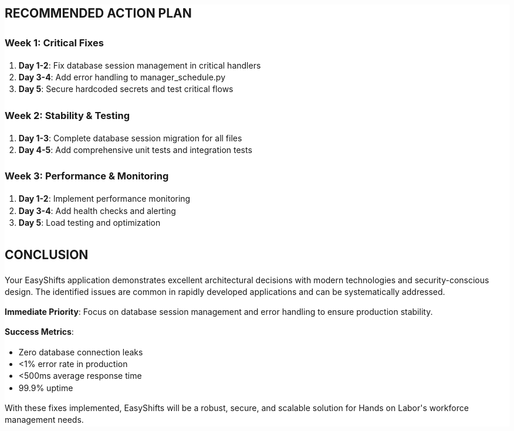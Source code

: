 ## RECOMMENDED ACTION PLAN

### Week 1: Critical Fixes
1. **Day 1-2**: Fix database session management in critical handlers
2. **Day 3-4**: Add error handling to manager_schedule.py
3. **Day 5**: Secure hardcoded secrets and test critical flows

### Week 2: Stability & Testing
1. **Day 1-3**: Complete database session migration for all files
2. **Day 4-5**: Add comprehensive unit tests and integration tests

### Week 3: Performance & Monitoring
1. **Day 1-2**: Implement performance monitoring
2. **Day 3-4**: Add health checks and alerting
3. **Day 5**: Load testing and optimization

## CONCLUSION

Your EasyShifts application demonstrates excellent architectural decisions with modern technologies and security-conscious design. The identified issues are common in rapidly developed applications and can be systematically addressed.

**Immediate Priority**: Focus on database session management and error handling to ensure production stability.

**Success Metrics**: 
- Zero database connection leaks
- <1% error rate in production
- <500ms average response time
- 99.9% uptime

With these fixes implemented, EasyShifts will be a robust, secure, and scalable solution for Hands on Labor's workforce management needs.
